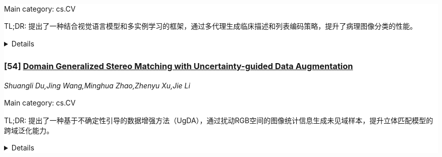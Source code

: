 Main category: cs.CV

TL;DR: 提出了一种结合视觉语言模型和多实例学习的框架，通过多代理生成临床描述和列表编码策略，提升了病理图像分类的性能。


<details><summary>Details</summary></details>


### [54] [Domain Generalized Stereo Matching with Uncertainty-guided Data Augmentation](https://arxiv.org/abs/2508.01303)
*Shuangli Du,Jing Wang,Minghua Zhao,Zhenyu Xu,Jie Li*

Main category: cs.CV

TL;DR: 提出了一种基于不确定性引导的数据增强方法（UgDA），通过扰动RGB空间的图像统计信息生成未见域样本，提升立体匹配模型的跨域泛化能力。


<details>
  <summary>Details</summary>
